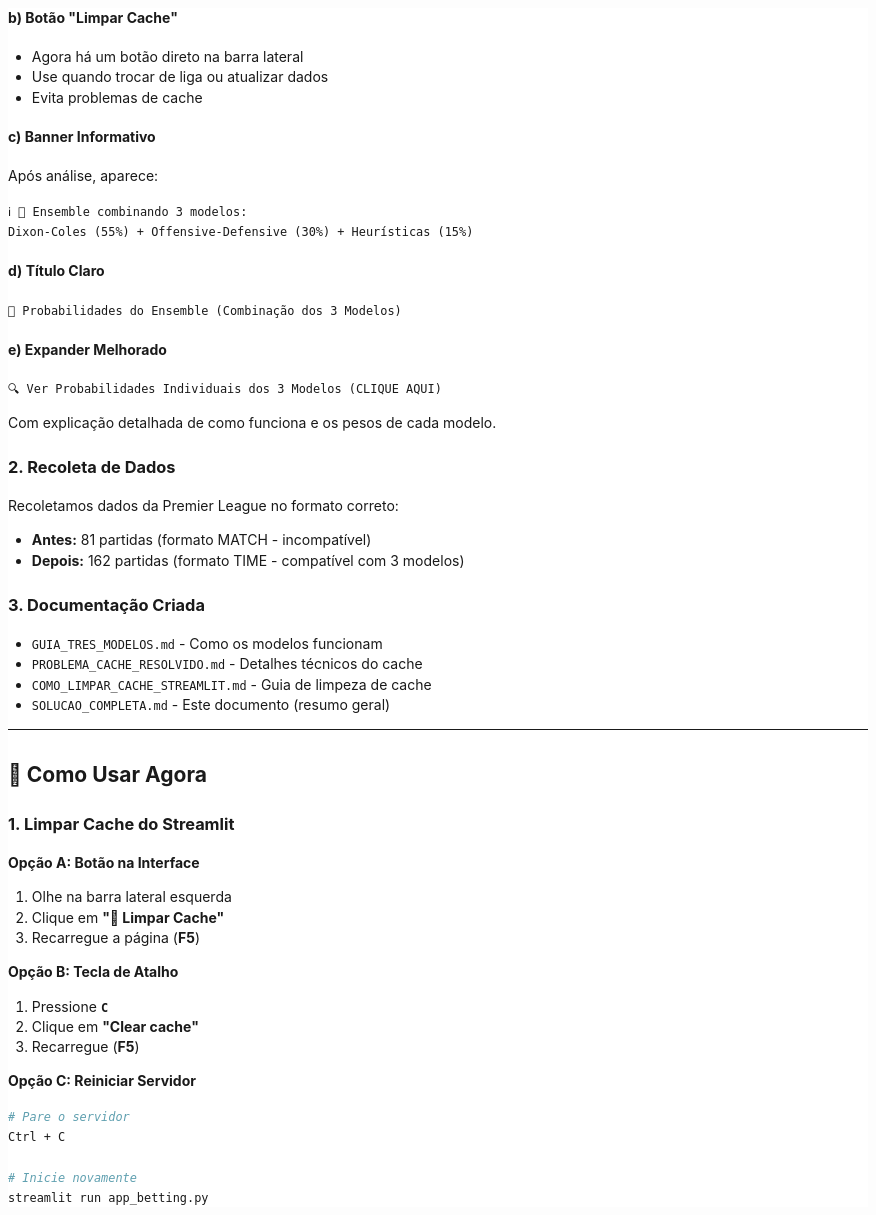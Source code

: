 #### b) Botão "Limpar Cache"
- Agora há um botão direto na barra lateral
- Use quando trocar de liga ou atualizar dados
- Evita problemas de cache

#### c) Banner Informativo
Após análise, aparece:
```
ℹ️ 🤖 Ensemble combinando 3 modelos: 
Dixon-Coles (55%) + Offensive-Defensive (30%) + Heurísticas (15%)
```

#### d) Título Claro
```
🎯 Probabilidades do Ensemble (Combinação dos 3 Modelos)
```

#### e) Expander Melhorado
```
🔍 Ver Probabilidades Individuais dos 3 Modelos (CLIQUE AQUI)
```
Com explicação detalhada de como funciona e os pesos de cada modelo.

### 2. Recoleta de Dados

Recoletamos dados da Premier League no formato correto:
- **Antes:** 81 partidas (formato MATCH - incompatível)
- **Depois:** 162 partidas (formato TIME - compatível com 3 modelos)

### 3. Documentação Criada

- `GUIA_TRES_MODELOS.md` - Como os modelos funcionam
- `PROBLEMA_CACHE_RESOLVIDO.md` - Detalhes técnicos do cache
- `COMO_LIMPAR_CACHE_STREAMLIT.md` - Guia de limpeza de cache
- `SOLUCAO_COMPLETA.md` - Este documento (resumo geral)

---

## 🚀 Como Usar Agora

### 1. Limpar Cache do Streamlit

**Opção A: Botão na Interface**
1. Olhe na barra lateral esquerda
2. Clique em **"🔄 Limpar Cache"**
3. Recarregue a página (**F5**)

**Opção B: Tecla de Atalho**
1. Pressione **`C`**
2. Clique em **"Clear cache"**
3. Recarregue (**F5**)

**Opção C: Reiniciar Servidor**
```bash
# Pare o servidor
Ctrl + C

# Inicie novamente
streamlit run app_betting.py
```

